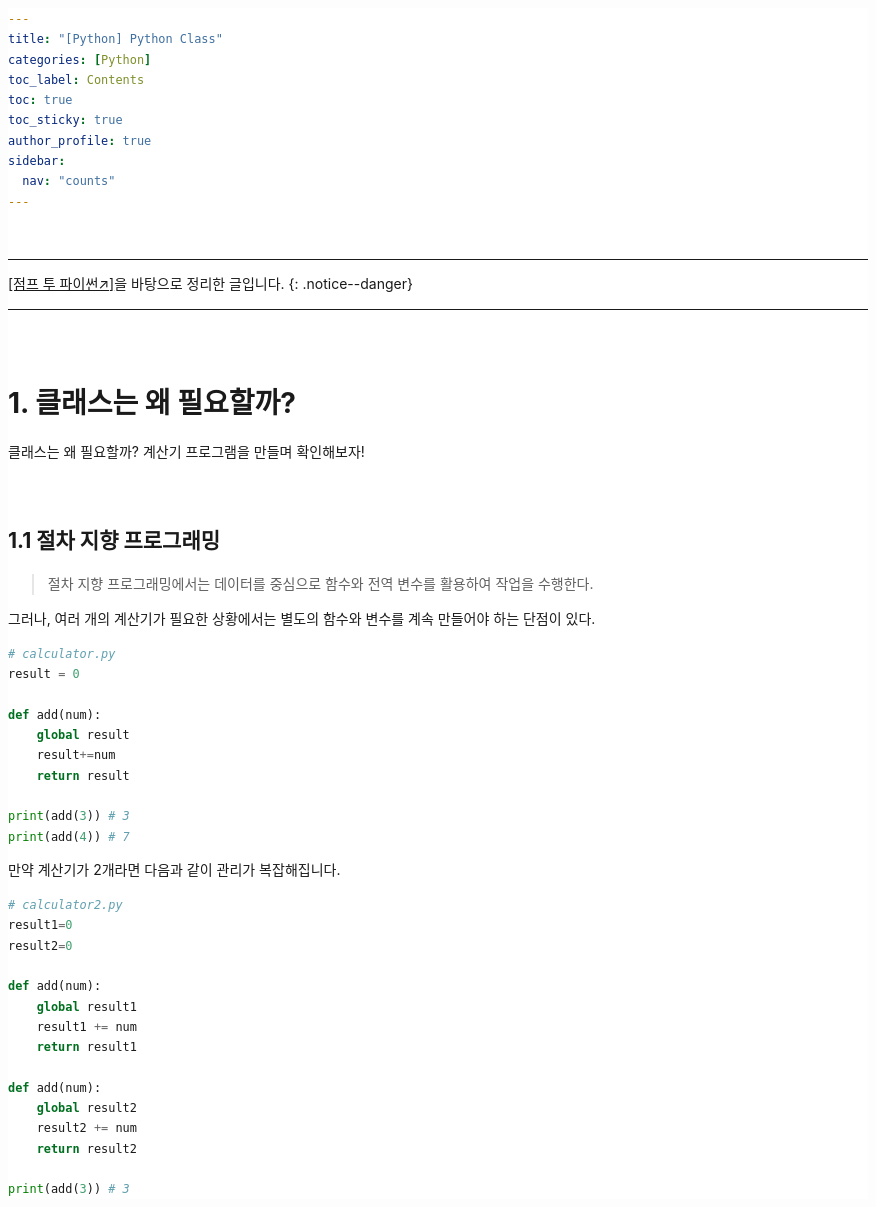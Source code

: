 ```yaml
---
title: "[Python] Python Class"
categories: [Python]
toc_label: Contents
toc: true
toc_sticky: true
author_profile: true
sidebar:
  nav: "counts"
---
```


<br>

---

[[점프 투 파이썬↗️]](https://wikidocs.net/28)을 바탕으로 정리한 글입니다.
{: .notice--danger}

---

<br>

# 1. 클래스는 왜 필요할까?

클래스는 왜 필요할까? 계산기 프로그램을 만들며 확인해보자!

<br>

## 1.1 절차 지향 프로그래밍

> 절차 지향 프로그래밍에서는 데이터를 중심으로 함수와 전역 변수를 활용하여 작업을 수행한다.

그러나, 여러 개의 계산기가 필요한 상황에서는 별도의 함수와 변수를 계속 만들어야 하는 단점이 있다.

```python
# calculator.py
result = 0

def add(num):
    global result
    result+=num
    return result

print(add(3)) # 3
print(add(4)) # 7
```

만약 계산기가 2개라면 다음과 같이 관리가 복잡해집니다.

```python
# calculator2.py
result1=0
result2=0

def add(num):
    global result1
    result1 += num
    return result1

def add(num):
    global result2
    result2 += num
    return result2

print(add(3)) # 3
```
